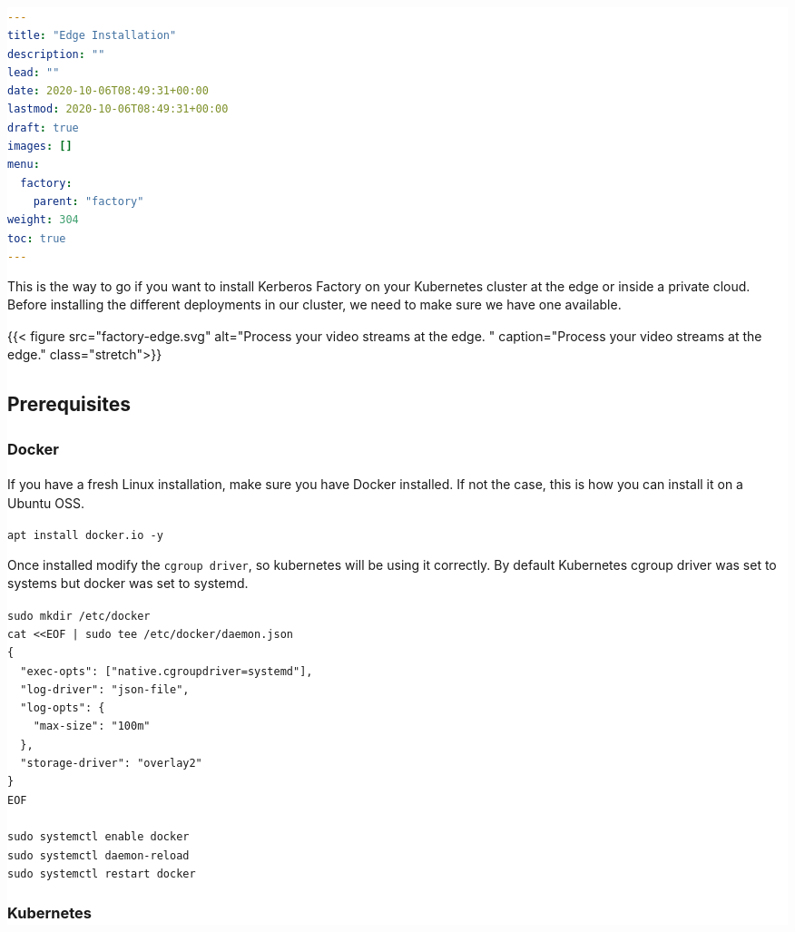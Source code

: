 ```yaml
---
title: "Edge Installation"
description: ""
lead: ""
date: 2020-10-06T08:49:31+00:00
lastmod: 2020-10-06T08:49:31+00:00
draft: true
images: []
menu:
  factory:
    parent: "factory"
weight: 304
toc: true
---
```


This is the way to go if you want to install Kerberos Factory on your Kubernetes cluster at the edge or inside a private cloud.  Before installing the different deployments in our cluster, we need to make sure we have one available.

{{< figure src="factory-edge.svg" alt="Process your video streams at the edge. " caption="Process your video streams at the edge." class="stretch">}}

## Prerequisites

### Docker

If you have a fresh Linux installation, make sure you have Docker installed. If not the case, this is how you can install it on a Ubuntu OSS.

    apt install docker.io -y

Once installed modify the `cgroup driver`, so kubernetes will be using it correctly. By default Kubernetes cgroup driver was set to systems but docker was set to systemd.

    sudo mkdir /etc/docker
    cat <<EOF | sudo tee /etc/docker/daemon.json
    {
      "exec-opts": ["native.cgroupdriver=systemd"],
      "log-driver": "json-file",
      "log-opts": {
        "max-size": "100m"
      },
      "storage-driver": "overlay2"
    }
    EOF
    
    sudo systemctl enable docker
    sudo systemctl daemon-reload
    sudo systemctl restart docker

### Kubernetes
